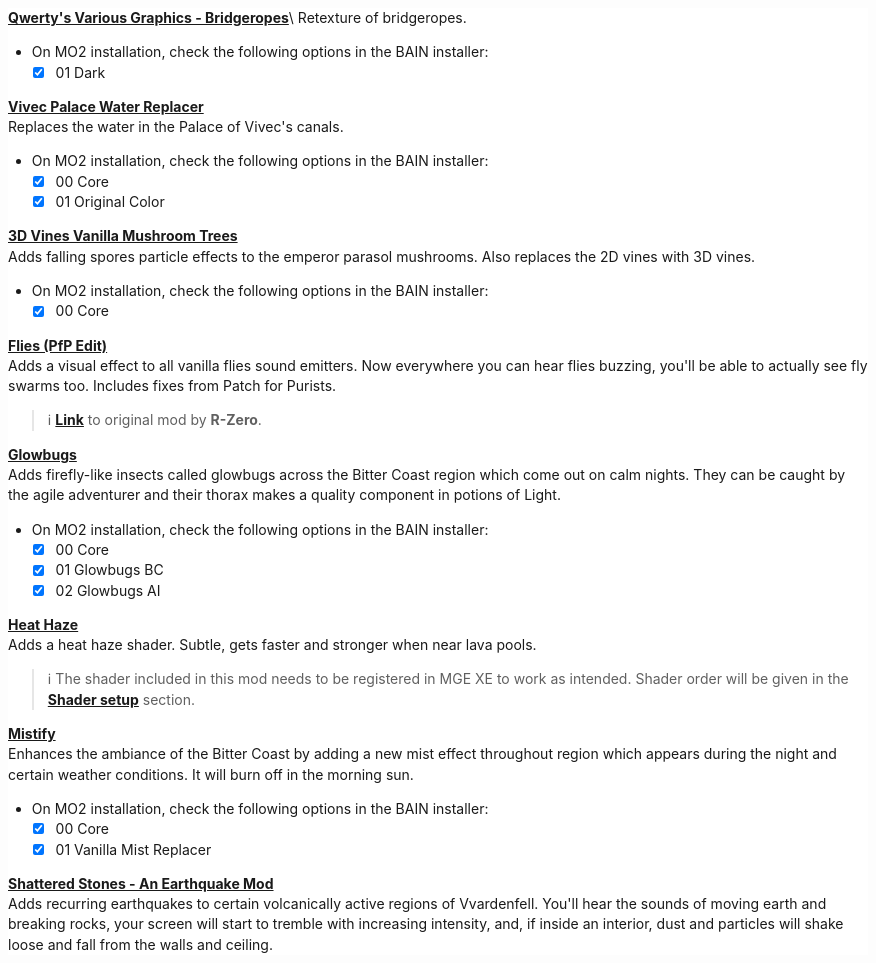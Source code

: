 [**Qwerty's Various Graphics - Bridgeropes**](https://www.nexusmods.com/morrowind/mods/46026?)\
Retexture of bridgeropes.

* On MO2 installation, check the following options in the BAIN installer:
  * [x] 01 Dark

[**Vivec Palace Water Replacer**](https://www.nexusmods.com/morrowind/mods/48291)\
Replaces the water in the Palace of Vivec's canals.

* On MO2 installation, check the following options in the BAIN installer:
  * [x] 00 Core
  * [x] 01 Original Color

[**3D Vines Vanilla Mushroom Trees**](https://www.nexusmods.com/morrowind/mods/48954)\
Adds falling spores particle effects to the emperor parasol mushrooms. Also replaces the 2D vines with 3D vines.

* On MO2 installation, check the following options in the BAIN installer:
  * [x] 00 Core

[**Flies (PfP Edit)**](https://github.com/Sigourn/morrowind-sharprepository/blob/main/Flies%20\(PfP%20Edit\).7z)\
Adds a visual effect to all vanilla flies sound emitters. Now everywhere you can hear flies buzzing, you'll be able to actually see fly swarms too. Includes fixes from Patch for Purists.

> ℹ️ [**Link**](https://www.nexusmods.com/morrowind/mods/43481) to original mod by **R-Zero**.

[**Glowbugs**](https://www.nexusmods.com/morrowind/mods/50538)\
Adds firefly-like insects called glowbugs across the Bitter Coast region which come out on calm nights. They can be caught by the agile adventurer and their thorax makes a quality component in potions of Light.

* On MO2 installation, check the following options in the BAIN installer:
  * [x] 00 Core
  * [x] 01 Glowbugs BC
  * [x] 02 Glowbugs AI

[**Heat Haze**](https://www.nexusmods.com/morrowind/mods/48973)  
Adds a heat haze shader. Subtle, gets faster and stronger when near lava pools.

> ℹ️ The shader included in this mod needs to be registered in MGE XE to work as intended. Shader order will be given in the [**Shader setup**](https://github.com/Sigourn/morrowind-sharp/blob/master/main.md#shader-setup) section.

[**Mistify**](https://www.nexusmods.com/morrowind/mods/48112)\
Enhances the ambiance of the Bitter Coast by adding a new mist effect throughout region which appears during the night and certain weather conditions. It will burn off in the morning sun.

* On MO2 installation, check the following options in the BAIN installer:
  * [x] 00 Core
  * [x] 01 Vanilla Mist Replacer

[**Shattered Stones - An Earthquake Mod**](https://www.nexusmods.com/morrowind/mods/45105)  
Adds recurring earthquakes to certain volcanically active regions of Vvardenfell. You'll hear the sounds of moving earth and breaking rocks, your screen will start to tremble with increasing intensity, and, if inside an interior, dust and particles will shake loose and fall from the walls and ceiling.

